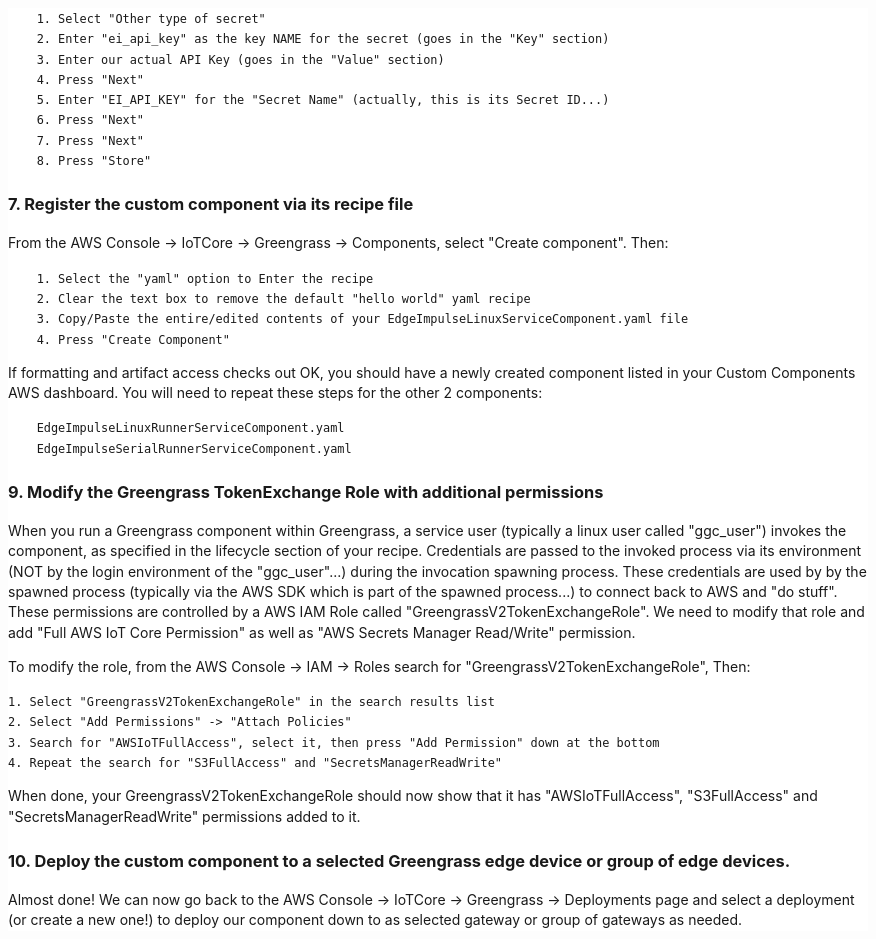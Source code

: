 		1. Select "Other type of secret"
		2. Enter "ei_api_key" as the key NAME for the secret (goes in the "Key" section)
		3. Enter our actual API Key (goes in the "Value" section)
		4. Press "Next" 
		5. Enter "EI_API_KEY" for the "Secret Name" (actually, this is its Secret ID...)
		6. Press "Next"
		7. Press "Next"
		8. Press "Store"

### 7. Register the custom component via its recipe file

From the AWS Console -> IoTCore -> Greengrass -> Components, select "Create component". Then:

		1. Select the "yaml" option to Enter the recipe
		2. Clear the text box to remove the default "hello world" yaml recipe
		3. Copy/Paste the entire/edited contents of your EdgeImpulseLinuxServiceComponent.yaml file
		4. Press "Create Component"

If formatting and artifact access checks out OK, you should have a newly created component listed in your Custom Components AWS dashboard.  You will need to repeat these steps for the other 2 components:

		EdgeImpulseLinuxRunnerServiceComponent.yaml
		EdgeImpulseSerialRunnerServiceComponent.yaml

### 9. Modify the Greengrass TokenExchange Role with additional permissions

When you run a Greengrass component within Greengrass, a service user (typically a linux user called "ggc_user") invokes the component, as specified in the lifecycle section of your recipe. Credentials are passed to the invoked process via its environment (NOT by the login environment of the "ggc_user"...) during the invocation spawning process. These credentials are used by by the spawned process (typically via the AWS SDK which is part of the spawned process...) to connect back to AWS and "do stuff". These permissions are controlled by a AWS IAM Role called "GreengrassV2TokenExchangeRole".  We need to modify that role and add "Full AWS IoT Core Permission" as well as "AWS Secrets Manager Read/Write" permission.

To modify the role, from the AWS Console -> IAM -> Roles search for "GreengrassV2TokenExchangeRole", Then:

	1. Select "GreengrassV2TokenExchangeRole" in the search results list
	2. Select "Add Permissions" -> "Attach Policies"
	3. Search for "AWSIoTFullAccess", select it, then press "Add Permission" down at the bottom
	4. Repeat the search for "S3FullAccess" and "SecretsManagerReadWrite"

When done, your GreengrassV2TokenExchangeRole should now show that it has "AWSIoTFullAccess", "S3FullAccess" and "SecretsManagerReadWrite" permissions added to it. 

### 10. Deploy the custom component to a selected Greengrass edge device or group of edge devices. 

Almost done!  We can now go back to the AWS Console -> IoTCore -> Greengrass -> Deployments page and select a deployment (or create a new one!) to deploy our component down to as selected gateway or group of gateways as needed. 
